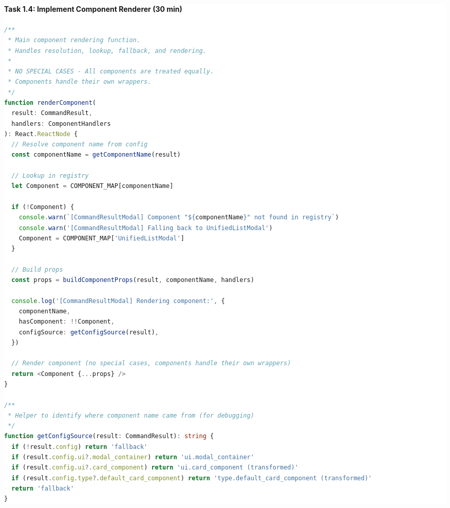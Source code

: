 
#### Task 1.4: Implement Component Renderer (30 min)
```typescript
/**
 * Main component rendering function.
 * Handles resolution, lookup, fallback, and rendering.
 * 
 * NO SPECIAL CASES - All components are treated equally.
 * Components handle their own wrappers.
 */
function renderComponent(
  result: CommandResult,
  handlers: ComponentHandlers
): React.ReactNode {
  // Resolve component name from config
  const componentName = getComponentName(result)
  
  // Lookup in registry
  let Component = COMPONENT_MAP[componentName]
  
  if (!Component) {
    console.warn(`[CommandResultModal] Component "${componentName}" not found in registry`)
    console.warn('[CommandResultModal] Falling back to UnifiedListModal')
    Component = COMPONENT_MAP['UnifiedListModal']
  }
  
  // Build props
  const props = buildComponentProps(result, componentName, handlers)
  
  console.log('[CommandResultModal] Rendering component:', {
    componentName,
    hasComponent: !!Component,
    configSource: getConfigSource(result),
  })
  
  // Render component (no special cases, components handle their own wrappers)
  return <Component {...props} />
}

/**
 * Helper to identify where component name came from (for debugging)
 */
function getConfigSource(result: CommandResult): string {
  if (!result.config) return 'fallback'
  if (result.config.ui?.modal_container) return 'ui.modal_container'
  if (result.config.ui?.card_component) return 'ui.card_component (transformed)'
  if (result.config.type?.default_card_component) return 'type.default_card_component (transformed)'
  return 'fallback'
}
```
